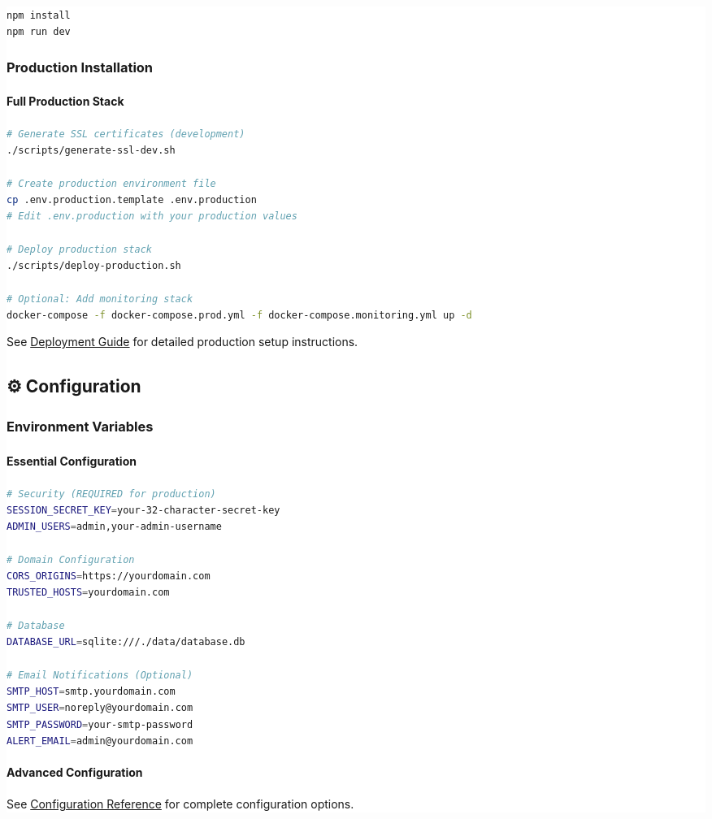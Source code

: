 ```bash
npm install
npm run dev
```

### Production Installation

#### Full Production Stack
```bash
# Generate SSL certificates (development)
./scripts/generate-ssl-dev.sh

# Create production environment file
cp .env.production.template .env.production
# Edit .env.production with your production values

# Deploy production stack
./scripts/deploy-production.sh

# Optional: Add monitoring stack
docker-compose -f docker-compose.prod.yml -f docker-compose.monitoring.yml up -d
```

See [Deployment Guide](docs/production/DEPLOYMENT_GUIDE.md) for detailed production setup instructions.

## ⚙️ Configuration

### Environment Variables

#### Essential Configuration
```bash
# Security (REQUIRED for production)
SESSION_SECRET_KEY=your-32-character-secret-key
ADMIN_USERS=admin,your-admin-username

# Domain Configuration
CORS_ORIGINS=https://yourdomain.com
TRUSTED_HOSTS=yourdomain.com

# Database
DATABASE_URL=sqlite:///./data/database.db

# Email Notifications (Optional)
SMTP_HOST=smtp.yourdomain.com
SMTP_USER=noreply@yourdomain.com
SMTP_PASSWORD=your-smtp-password
ALERT_EMAIL=admin@yourdomain.com
```

#### Advanced Configuration
See [Configuration Reference](docs/configuration/README.md) for complete configuration options.
